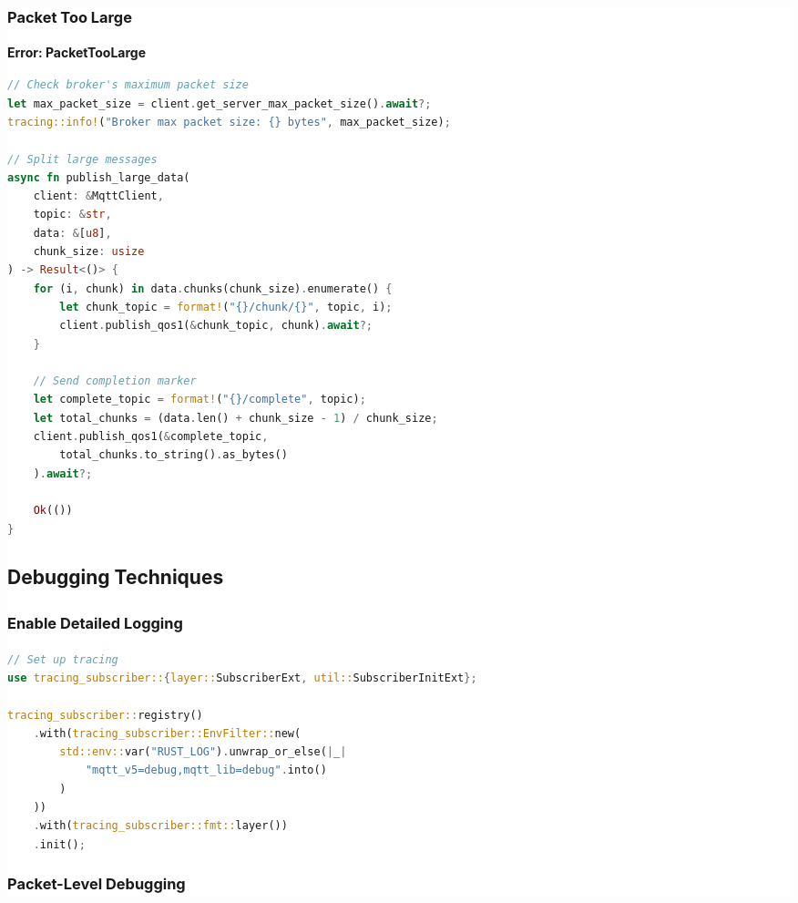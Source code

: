 ### Packet Too Large

**Error: PacketTooLarge**

```rust
// Check broker's maximum packet size
let max_packet_size = client.get_server_max_packet_size().await?;
tracing::info!("Broker max packet size: {} bytes", max_packet_size);

// Split large messages
async fn publish_large_data(
    client: &MqttClient,
    topic: &str,
    data: &[u8],
    chunk_size: usize
) -> Result<()> {
    for (i, chunk) in data.chunks(chunk_size).enumerate() {
        let chunk_topic = format!("{}/chunk/{}", topic, i);
        client.publish_qos1(&chunk_topic, chunk).await?;
    }
    
    // Send completion marker
    let complete_topic = format!("{}/complete", topic);
    let total_chunks = (data.len() + chunk_size - 1) / chunk_size;
    client.publish_qos1(&complete_topic, 
        total_chunks.to_string().as_bytes()
    ).await?;
    
    Ok(())
}
```

## Debugging Techniques

### Enable Detailed Logging

```rust
// Set up tracing
use tracing_subscriber::{layer::SubscriberExt, util::SubscriberInitExt};

tracing_subscriber::registry()
    .with(tracing_subscriber::EnvFilter::new(
        std::env::var("RUST_LOG").unwrap_or_else(|_| 
            "mqtt_v5=debug,mqtt_lib=debug".into()
        )
    ))
    .with(tracing_subscriber::fmt::layer())
    .init();
```

### Packet-Level Debugging
